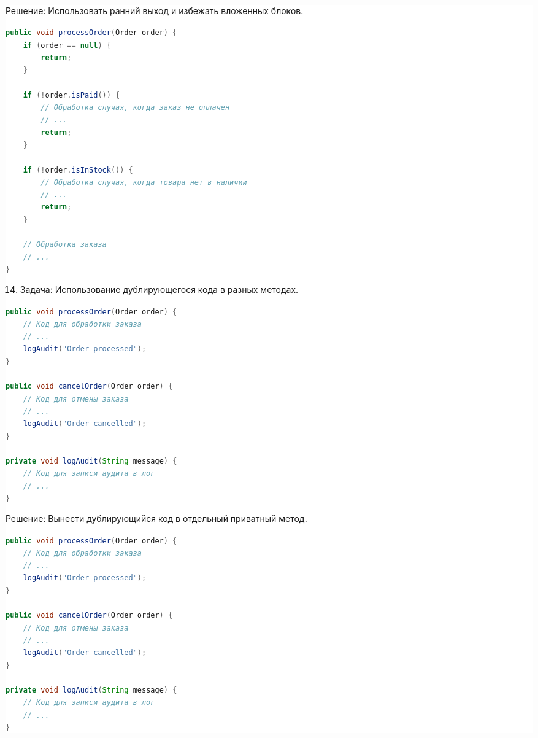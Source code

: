 Решение: Использовать ранний выход и избежать вложенных блоков.

```java
public void processOrder(Order order) {
    if (order == null) {
        return;
    }

    if (!order.isPaid()) {
        // Обработка случая, когда заказ не оплачен
        // ...
        return;
    }

    if (!order.isInStock()) {
        // Обработка случая, когда товара нет в наличии
        // ...
        return;
    }

    // Обработка заказа
    // ...
}
```

14. Задача: Использование дублирующегося кода в разных методах.

```java
public void processOrder(Order order) {
    // Код для обработки заказа
    // ...
    logAudit("Order processed");
}

public void cancelOrder(Order order) {
    // Код для отмены заказа
    // ...
    logAudit("Order cancelled");
}

private void logAudit(String message) {
    // Код для записи аудита в лог
    // ...
}
```

Решение: Вынести дублирующийся код в отдельный приватный метод.

```java
public void processOrder(Order order) {
    // Код для обработки заказа
    // ...
    logAudit("Order processed");
}

public void cancelOrder(Order order) {
    // Код для отмены заказа
    // ...
    logAudit("Order cancelled");
}

private void logAudit(String message) {
    // Код для записи аудита в лог
    // ...
}
```
